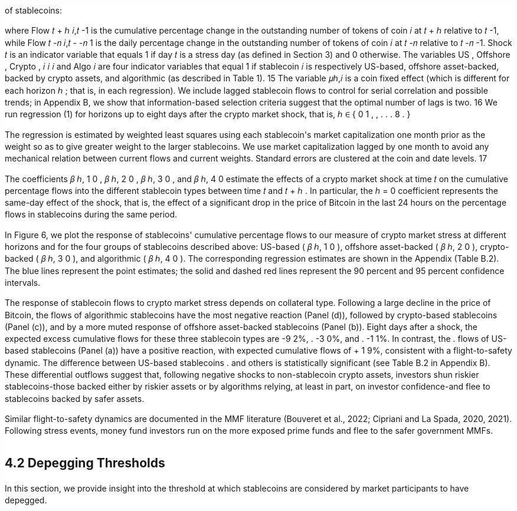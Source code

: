of stablecoins:



where Flow 𝑡 + ℎ 𝑖,𝑡 -1 is the cumulative percentage change in the outstanding number of tokens of coin 𝑖 at 𝑡 + ℎ relative to 𝑡 -1, while Flow 𝑡 -𝑛 𝑖,𝑡 - -𝑛 1 is the daily percentage change in the outstanding number of tokens of coin 𝑖 at 𝑡 -𝑛 relative to 𝑡 -𝑛 -1. Shock 𝑡 is an indicator variable that equals 1 if day 𝑡 is a stress day (as defined in Section 3) and 0 otherwise. The variables US , Offshore , Crypto , 𝑖 𝑖 𝑖 and Algo 𝑖 are four indicator variables that equal 1 if stablecoin 𝑖 is respectively US-based, offshore asset-backed, backed by crypto assets, and algorithmic (as described in Table 1). 15 The variable 𝜇ℎ,𝑖 is a coin fixed effect (which is different for each horizon ℎ ; that is, in each regression). We include lagged stablecoin flows to control for serial correlation and possible trends; in Appendix B, we show that information-based selection criteria suggest that the optimal number of lags is two. 16 We run regression (1) for horizons up to eight days after the crypto market shock, that is, ℎ ∈ { 0 1 , , . . . 8 . }

The regression is estimated by weighted least squares using each stablecoin's market capitalization one month prior as the weight so as to give greater weight to the larger stablecoins. We use market capitalization lagged by one month to avoid any mechanical relation between current flows and current weights. Standard errors are clustered at the coin and date levels. 17

The coefficients 𝛽 ℎ, 1 0 , 𝛽 ℎ, 2 0 , 𝛽 ℎ, 3 0 , and 𝛽 ℎ, 4 0 estimate the effects of a crypto market shock at time 𝑡 on the cumulative percentage flows into the different stablecoin types between time 𝑡 and 𝑡 + ℎ . In particular, the ℎ = 0 coefficient represents the same-day effect of the shock, that is, the effect of a significant drop in the price of Bitcoin in the last 24 hours on the percentage flows in stablecoins during the same period.

In Figure 6, we plot the response of stablecoins' cumulative percentage flows to our measure of crypto market stress at different horizons and for the four groups of stablecoins described above: US-based ( 𝛽 ℎ, 1 0 ), offshore asset-backed ( 𝛽 ℎ, 2 0 ), crypto-backed ( 𝛽 ℎ, 3 0 ), and algorithmic ( 𝛽 ℎ, 4 0 ). The corresponding regression estimates are shown in the Appendix (Table B.2). The blue lines represent the point estimates; the solid and dashed red lines represent the 90 percent and 95 percent confidence intervals.

The response of stablecoin flows to crypto market stress depends on collateral type. Following a large decline in the price of Bitcoin, the flows of algorithmic stablecoins have the most negative reaction (Panel (d)), followed by crypto-based stablecoins (Panel (c)), and by a more muted response of offshore asset-backed stablecoins (Panel (b)). Eight days after a shock, the expected excess cumulative flows for these three stablecoin types are -9 2%, . -3 0%, and . -1 1%. In contrast, the . flows of US-based stablecoins (Panel (a)) have a positive reaction, with expected cumulative flows of + 1 9%, consistent with a flight-to-safety dynamic. The difference between US-based stablecoins . and others is statistically significant (see Table B.2 in Appendix B). These differential outflows suggest that, following negative shocks to non-stablecoin crypto assets, investors shun riskier stablecoins-those backed either by riskier assets or by algorithms relying, at least in part, on investor confidence-and flee to stablecoins backed by safer assets.

Similar flight-to-safety dynamics are documented in the MMF literature (Bouveret et al., 2022; Cipriani and La Spada, 2020, 2021). Following stress events, money fund investors run on the more exposed prime funds and flee to the safer government MMFs.

## 4.2 Depegging Thresholds

In this section, we provide insight into the threshold at which stablecoins are considered by market participants to have depegged.
